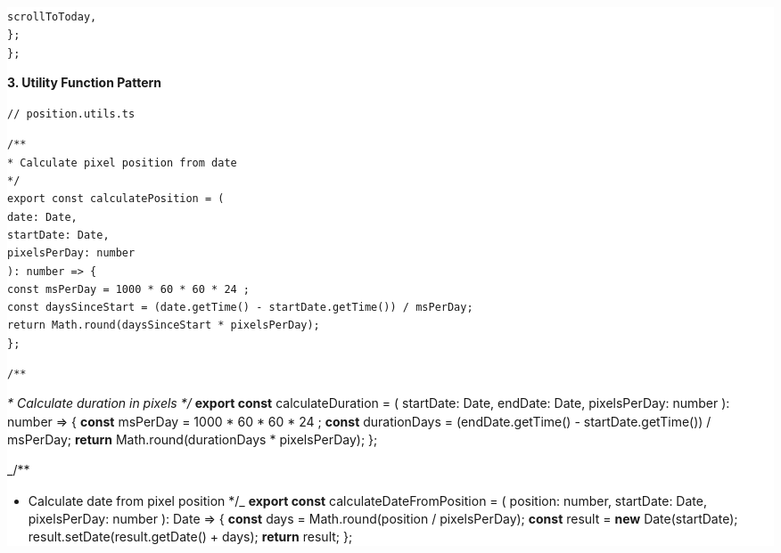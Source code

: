```
scrollToToday,
};
};
```
**3. Utility Function Pattern**

```
// position.utils.ts
```
```
/**
* Calculate pixel position from date
*/
export const calculatePosition = (
date: Date,
startDate: Date,
pixelsPerDay: number
): number => {
const msPerDay = 1000 * 60 * 60 * 24 ;
const daysSinceStart = (date.getTime() - startDate.getTime()) / msPerDay;
return Math.round(daysSinceStart * pixelsPerDay);
};
```
```
/**
```

_* Calculate duration in pixels
*/_
**export const** calculateDuration = (
startDate: Date,
endDate: Date,
pixelsPerDay: number
): number => {
**const** msPerDay = 1000 * 60 * 60 * 24 ;
**const** durationDays = (endDate.getTime() - startDate.getTime()) / msPerDay;
**return** Math.round(durationDays * pixelsPerDay);
};

_/**
* Calculate date from pixel position
*/_
**export const** calculateDateFromPosition = (
position: number,
startDate: Date,
pixelsPerDay: number
): Date => {
**const** days = Math.round(position / pixelsPerDay);
**const** result = **new** Date(startDate);
result.setDate(result.getDate() + days);
**return** result;
};
